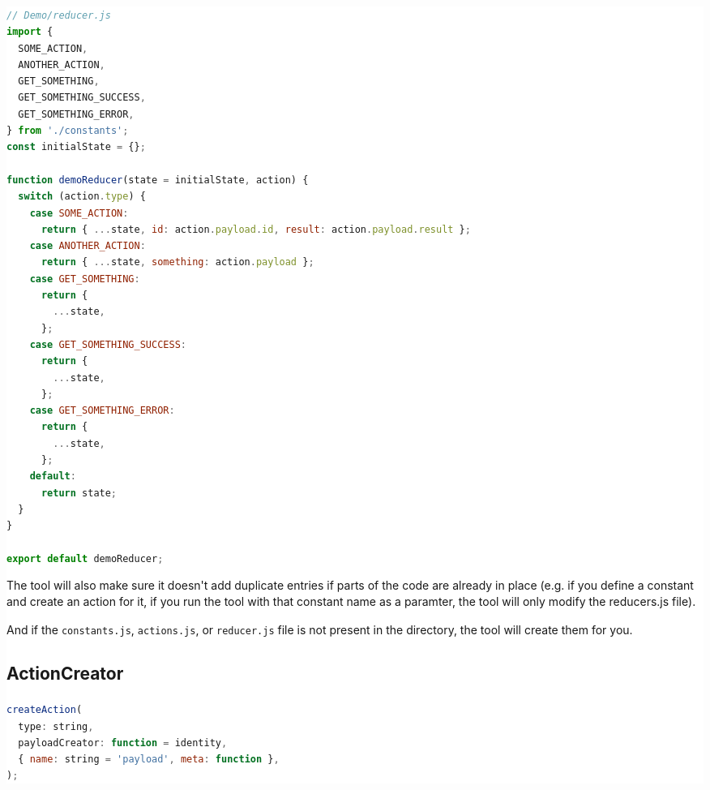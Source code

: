 ```javascript
// Demo/reducer.js
import {
  SOME_ACTION,
  ANOTHER_ACTION,
  GET_SOMETHING,
  GET_SOMETHING_SUCCESS,
  GET_SOMETHING_ERROR,
} from './constants';
const initialState = {};

function demoReducer(state = initialState, action) {
  switch (action.type) {
    case SOME_ACTION:
      return { ...state, id: action.payload.id, result: action.payload.result };
    case ANOTHER_ACTION:
      return { ...state, something: action.payload };
    case GET_SOMETHING:
      return {
        ...state,
      };
    case GET_SOMETHING_SUCCESS:
      return {
        ...state,
      };
    case GET_SOMETHING_ERROR:
      return {
        ...state,
      };
    default:
      return state;
  }
}

export default demoReducer;
```

The tool will also make sure it doesn't add duplicate entries if parts of the code are already
in place (e.g. if you define a constant and create an action for it, if you run the tool with
that constant name as a paramter, the tool will only modify the reducers.js file).

And if the `constants.js`, `actions.js`, or `reducer.js` file is not present in the directory, the
tool will create them for you.

## ActionCreator

```javascript
createAction(
  type: string,
  payloadCreator: function = identity,
  { name: string = 'payload', meta: function },
);
```
